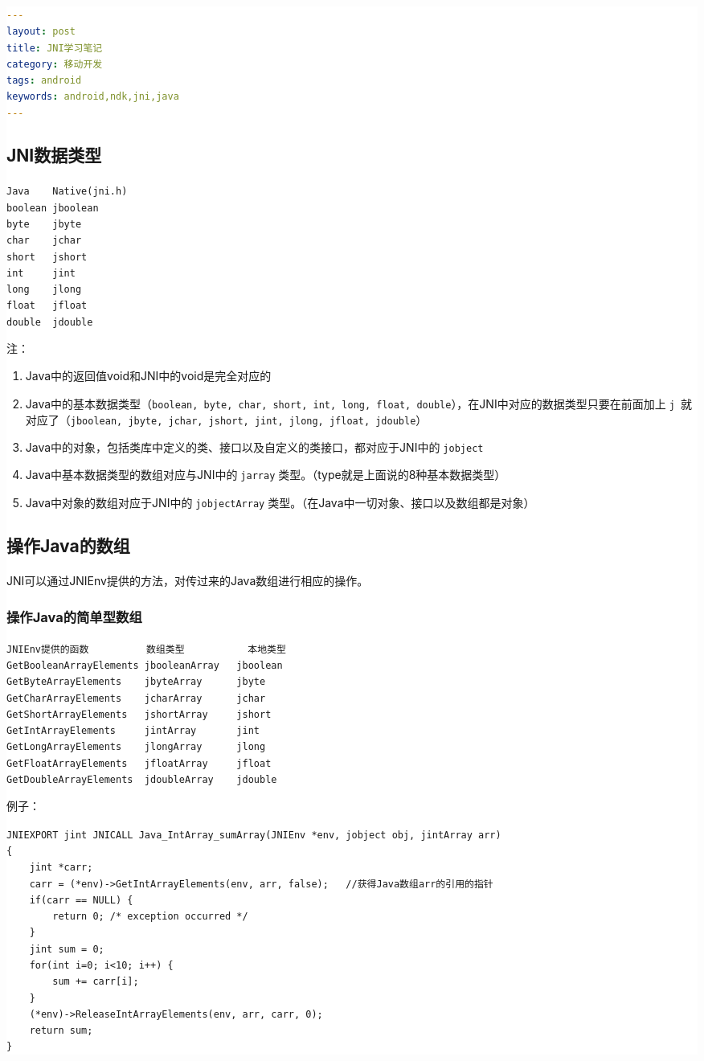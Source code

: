 ```yaml
---
layout: post
title: JNI学习笔记
category: 移动开发
tags: android
keywords: android,ndk,jni,java
---
```


## JNI数据类型

	Java 	Native(jni.h)
	boolean jboolean
	byte 	jbyte
	char 	jchar
	short 	jshort
	int	    jint
	long 	jlong
	float	jfloat
	double 	jdouble

注：

1. Java中的返回值void和JNI中的void是完全对应的 

2. Java中的基本数据类型（`boolean, byte, char, short, int, long, float, double`），在JNI中对应的数据类型只要在前面加上 `j `就对应了（`jboolean, jbyte, jchar, jshort, jint, jlong, jfloat, jdouble`） 

3. Java中的对象，包括类库中定义的类、接口以及自定义的类接口，都对应于JNI中的 `jobject`

4. Java中基本数据类型的数组对应与JNI中的 `jarray` 类型。（type就是上面说的8种基本数据类型）

5. Java中对象的数组对应于JNI中的 `jobjectArray` 类型。（在Java中一切对象、接口以及数组都是对象）

## 操作Java的数组

JNI可以通过JNIEnv提供的方法，对传过来的Java数组进行相应的操作。

### 操作Java的简单型数组

	JNIEnv提供的函数          数组类型	        本地类型
	GetBooleanArrayElements	jbooleanArray	jboolean
	GetByteArrayElements	jbyteArray	    jbyte
	GetCharArrayElements	jcharArray	    jchar
	GetShortArrayElements	jshortArray	    jshort
	GetIntArrayElements	    jintArray	    jint
	GetLongArrayElements	jlongArray	    jlong
	GetFloatArrayElements	jfloatArray	    jfloat
	GetDoubleArrayElements	jdoubleArray	jdouble

例子：

	JNIEXPORT jint JNICALL Java_IntArray_sumArray(JNIEnv *env, jobject obj, jintArray arr)  
	{  
	    jint *carr;  
	    carr = (*env)->GetIntArrayElements(env, arr, false);   //获得Java数组arr的引用的指针  
	    if(carr == NULL) {  
	        return 0; /* exception occurred */  
	    }  
	    jint sum = 0;  
	    for(int i=0; i<10; i++) {  
	        sum += carr[i];  
	    }  
	    (*env)->ReleaseIntArrayElements(env, arr, carr, 0);  
	    return sum;  
	}  